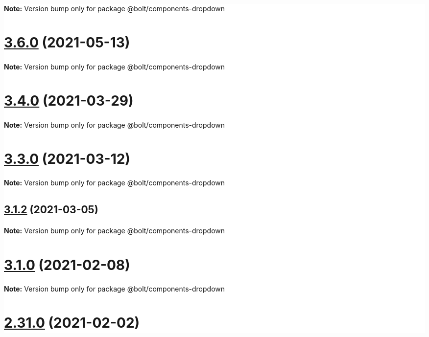 **Note:** Version bump only for package @bolt/components-dropdown





# [3.6.0](https://github.com/bolt-design-system/bolt/tree/master/packages/components/bolt-dropdown/compare/v3.5.4...v3.6.0) (2021-05-13)

**Note:** Version bump only for package @bolt/components-dropdown





# [3.4.0](https://github.com/bolt-design-system/bolt/tree/master/packages/components/bolt-dropdown/compare/v3.3.1...v3.4.0) (2021-03-29)

**Note:** Version bump only for package @bolt/components-dropdown





# [3.3.0](https://github.com/bolt-design-system/bolt/tree/master/packages/components/bolt-dropdown/compare/v3.2.0...v3.3.0) (2021-03-12)

**Note:** Version bump only for package @bolt/components-dropdown





## [3.1.2](https://github.com/bolt-design-system/bolt/tree/master/packages/components/bolt-dropdown/compare/v3.1.1...v3.1.2) (2021-03-05)

**Note:** Version bump only for package @bolt/components-dropdown





# [3.1.0](https://github.com/bolt-design-system/bolt/tree/master/packages/components/bolt-dropdown/compare/v2.31.2...v3.1.0) (2021-02-08)

**Note:** Version bump only for package @bolt/components-dropdown





# [2.31.0](https://github.com/bolt-design-system/bolt/tree/master/packages/components/bolt-dropdown/compare/v2.30.2...v2.31.0) (2021-02-02)
